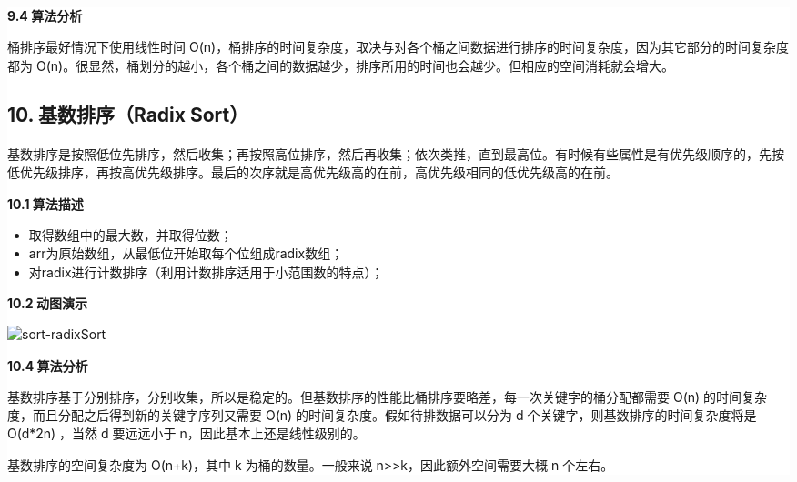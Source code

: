 **9.4 算法分析**

桶排序最好情况下使用线性时间 O(n)，桶排序的时间复杂度，取决与对各个桶之间数据进行排序的时间复杂度，因为其它部分的时间复杂度都为 O(n)。很显然，桶划分的越小，各个桶之间的数据越少，排序所用的时间也会越少。但相应的空间消耗就会增大。 
## 10. 基数排序（Radix Sort）
基数排序是按照低位先排序，然后收集；再按照高位排序，然后再收集；依次类推，直到最高位。有时候有些属性是有优先级顺序的，先按低优先级排序，再按高优先级排序。最后的次序就是高优先级高的在前，高优先级相同的低优先级高的在前。

**10.1 算法描述**

- 取得数组中的最大数，并取得位数；
- arr为原始数组，从最低位开始取每个位组成radix数组；
- 对radix进行计数排序（利用计数排序适用于小范围数的特点）；

**10.2 动图演示**

![sort-radixSort](https://raw.githubusercontent.com/zouquchen/Images/main/imgs/sort-radixSort.gif)



**10.4 算法分析**

基数排序基于分别排序，分别收集，所以是稳定的。但基数排序的性能比桶排序要略差，每一次关键字的桶分配都需要 O(n) 的时间复杂度，而且分配之后得到新的关键字序列又需要 O(n) 的时间复杂度。假如待排数据可以分为 d 个关键字，则基数排序的时间复杂度将是 O(d*2n)  ，当然 d 要远远小于 n，因此基本上还是线性级别的。

基数排序的空间复杂度为 O(n+k)，其中 k 为桶的数量。一般来说 n>>k，因此额外空间需要大概 n 个左右。
